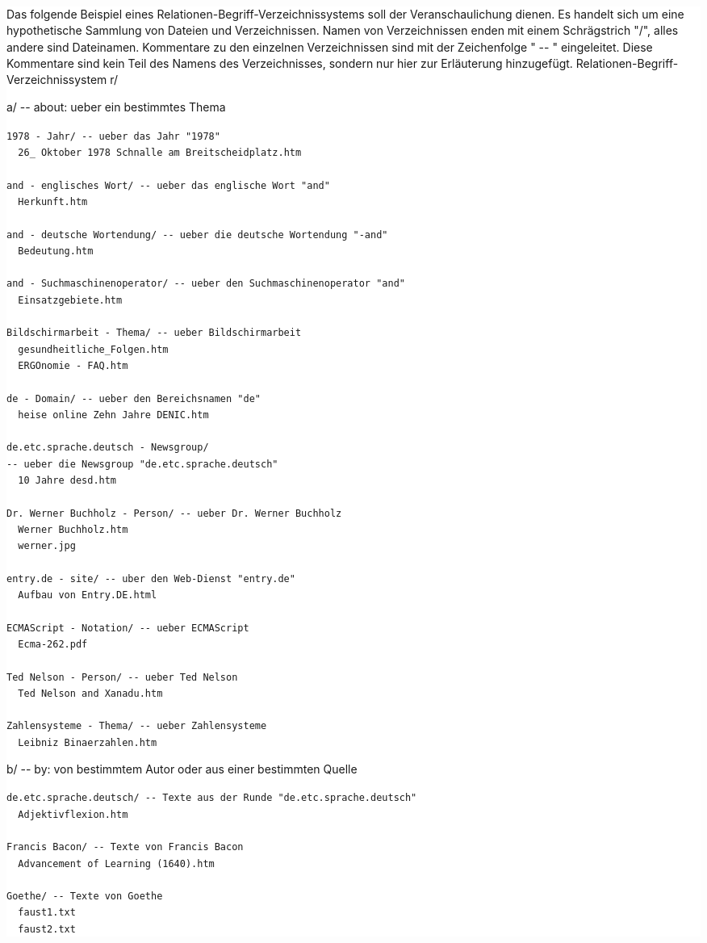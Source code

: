 Das folgende Beispiel eines Relationen-Begriff-Verzeichnissystems soll der Veranschaulichung dienen. Es handelt sich um eine hypothetische Sammlung von Dateien und Verzeichnissen. Namen von Verzeichnissen enden mit einem Schrägstrich "/", alles andere sind Dateinamen. Kommentare zu den einzelnen Verzeichnissen sind mit der Zeichenfolge " -- " eingeleitet. Diese Kommentare sind kein Teil des Namens des Verzeichnisses, sondern nur hier zur Erläuterung hinzugefügt.
Relationen-Begriff-Verzeichnissystem 
r/

  a/ -- about: ueber ein bestimmtes Thema

    1978 - Jahr/ -- ueber das Jahr "1978"
      26_ Oktober 1978 Schnalle am Breitscheidplatz.htm

    and - englisches Wort/ -- ueber das englische Wort "and"
      Herkunft.htm

    and - deutsche Wortendung/ -- ueber die deutsche Wortendung "-and"
      Bedeutung.htm

    and - Suchmaschinenoperator/ -- ueber den Suchmaschinenoperator "and"
      Einsatzgebiete.htm

    Bildschirmarbeit - Thema/ -- ueber Bildschirmarbeit
      gesundheitliche_Folgen.htm
      ERGOnomie - FAQ.htm

    de - Domain/ -- ueber den Bereichsnamen "de"
      heise online Zehn Jahre DENIC.htm

    de.etc.sprache.deutsch - Newsgroup/ 
    -- ueber die Newsgroup "de.etc.sprache.deutsch"
      10 Jahre desd.htm

    Dr. Werner Buchholz - Person/ -- ueber Dr. Werner Buchholz
      Werner Buchholz.htm
      werner.jpg

    entry.de - site/ -- uber den Web-Dienst "entry.de"
      Aufbau von Entry.DE.html

    ECMAScript - Notation/ -- ueber ECMAScript
      Ecma-262.pdf

    Ted Nelson - Person/ -- ueber Ted Nelson
      Ted Nelson and Xanadu.htm

    Zahlensysteme - Thema/ -- ueber Zahlensysteme
      Leibniz Binaerzahlen.htm

  b/ -- by: von bestimmtem Autor oder aus einer bestimmten Quelle

    de.etc.sprache.deutsch/ -- Texte aus der Runde "de.etc.sprache.deutsch"
      Adjektivflexion.htm

    Francis Bacon/ -- Texte von Francis Bacon
      Advancement of Learning (1640).htm

    Goethe/ -- Texte von Goethe
      faust1.txt
      faust2.txt
